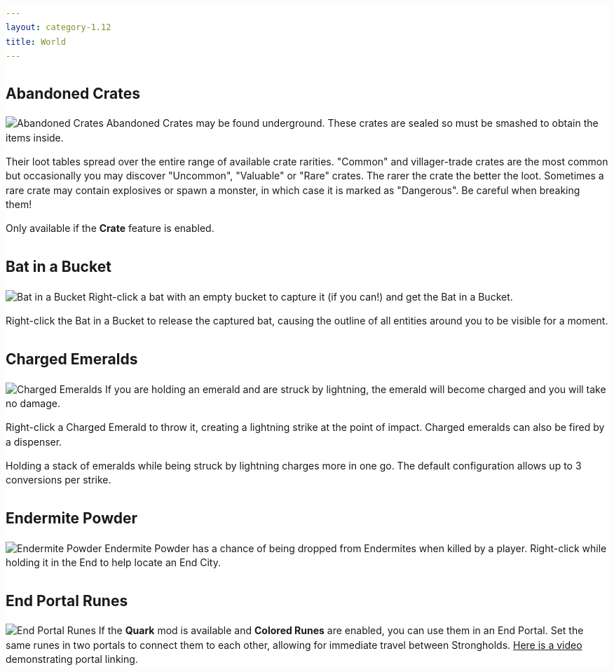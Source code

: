```yaml
---
layout: category-1.12
title: World
---
```


## Abandoned Crates
![Abandoned Crates](https://i.postimg.cc/MprX4ncX/abandonedcrates.jpg)
Abandoned Crates may be found underground. These crates are sealed so must be smashed to obtain the items inside.

Their loot tables spread over the entire range of available crate rarities.  "Common" and villager-trade crates are the most common but occasionally you may discover "Uncommon", "Valuable" or "Rare" crates. The rarer the crate the better the loot.  Sometimes a rare crate may contain explosives or spawn a monster, in which case it is marked as "Dangerous".  Be careful when breaking them!

Only available if the **Crate** feature is enabled.

## Bat in a Bucket
![Bat in a Bucket](https://i.postimg.cc/bv7ry49h/batbucket.jpg)
Right-click a bat with an empty bucket to capture it (if you can!) and get the Bat in a Bucket.

Right-click the Bat in a Bucket to release the captured bat, causing the outline of all entities around you to be visible for a moment.

## Charged Emeralds
![Charged Emeralds](https://i.postimg.cc/YqdSGvz8/chargedemeralds.jpg)
If you are holding an emerald and are struck by lightning, the emerald will become charged and you will take no damage.

Right-click a Charged Emerald to throw it, creating a lightning strike at the point of impact.  Charged emeralds can also be fired by a dispenser.

Holding a stack of emeralds while being struck by lightning charges more in one go. The default configuration allows up to 3 conversions per strike.

## Endermite Powder
![Endermite Powder](https://i.postimg.cc/tTzjKcrD/enderpearlblock.jpg)
Endermite Powder has a chance of being dropped from Endermites when killed by a player.  Right-click while holding it in the End to help locate an End City.

## End Portal Runes
![End Portal Runes](https://i.postimg.cc/bwGqZ3JN/endportalrunes.jpg)
If the **Quark** mod is available and **Colored Runes** are enabled, you can use them in an End Portal.  Set the same runes in two portals to connect them to each other, allowing for immediate travel between Strongholds.  [Here is a video](/vids/EndPortalRunesLinking.mp4) demonstrating portal linking.
